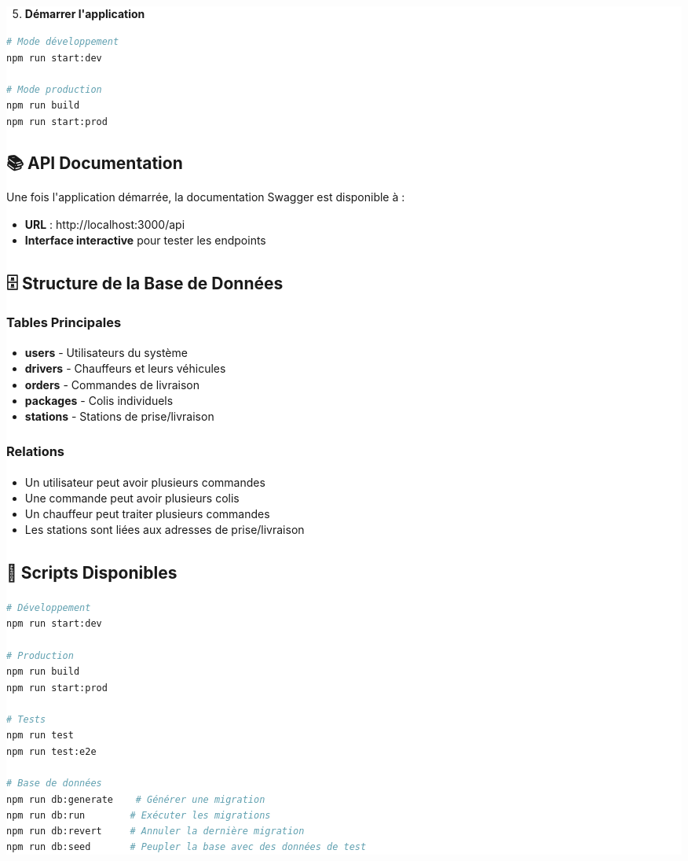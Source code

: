 5. **Démarrer l'application**
```bash
# Mode développement
npm run start:dev

# Mode production
npm run build
npm run start:prod
```

## 📚 API Documentation

Une fois l'application démarrée, la documentation Swagger est disponible à :
- **URL** : http://localhost:3000/api
- **Interface interactive** pour tester les endpoints

## 🗄️ Structure de la Base de Données

### Tables Principales

- **users** - Utilisateurs du système
- **drivers** - Chauffeurs et leurs véhicules
- **orders** - Commandes de livraison
- **packages** - Colis individuels
- **stations** - Stations de prise/livraison

### Relations

- Un utilisateur peut avoir plusieurs commandes
- Une commande peut avoir plusieurs colis
- Un chauffeur peut traiter plusieurs commandes
- Les stations sont liées aux adresses de prise/livraison

## 🔧 Scripts Disponibles

```bash
# Développement
npm run start:dev

# Production
npm run build
npm run start:prod

# Tests
npm run test
npm run test:e2e

# Base de données
npm run db:generate    # Générer une migration
npm run db:run        # Exécuter les migrations
npm run db:revert     # Annuler la dernière migration
npm run db:seed       # Peupler la base avec des données de test
```
